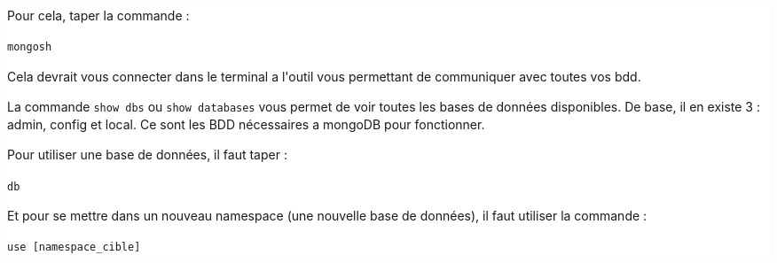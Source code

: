 Pour cela, taper la commande :

`mongosh`

Cela devrait vous connecter dans le terminal a l'outil vous permettant de communiquer avec toutes vos bdd.

La commande `show dbs` ou `show databases` vous permet de voir toutes les bases de données disponibles. De base, il en existe 3 : admin, config et local. Ce sont les BDD nécessaires a mongoDB pour fonctionner.

Pour utiliser une base de données, il faut taper :

`db`

Et pour se mettre dans un nouveau namespace (une nouvelle base de données), il faut utiliser la commande :

`use [namespace_cible]`
